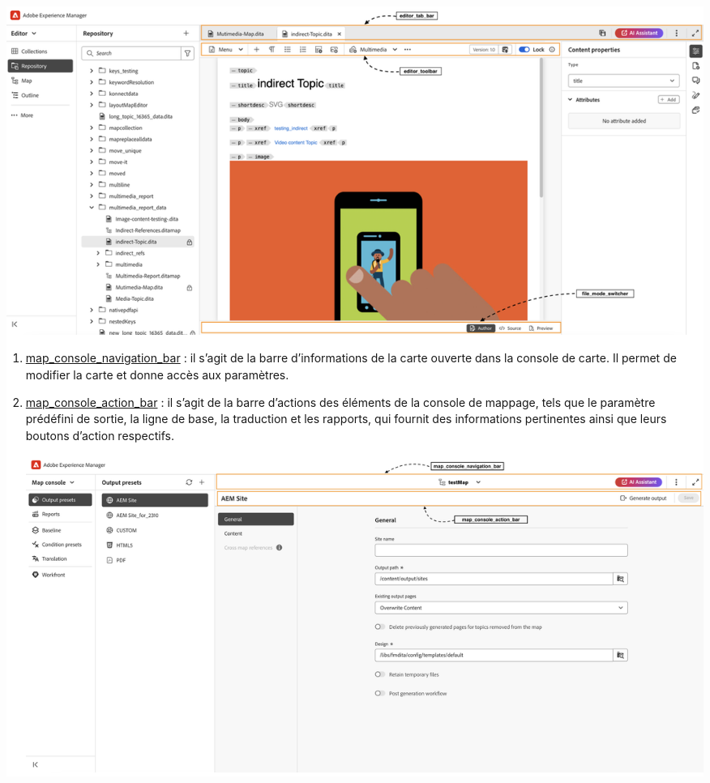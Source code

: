    ![editor_toolbar](images/reuse/editor_toolbar.png)

1. [map_console_navigation_bar](assets/toolbars/map_console_navigation_bar.json) : il s’agit de la barre d’informations de la carte ouverte dans la console de carte. Il permet de modifier la carte et donne accès aux paramètres.
1. [map_console_action_bar](assets/toolbars/map_console_action_bar.json) : il s’agit de la barre d’actions des éléments de la console de mappage, tels que le paramètre prédéfini de sortie, la ligne de base, la traduction et les rapports, qui fournit des informations pertinentes ainsi que leurs boutons d’action respectifs.

   ![map_console](images/reuse/map_console.png)
